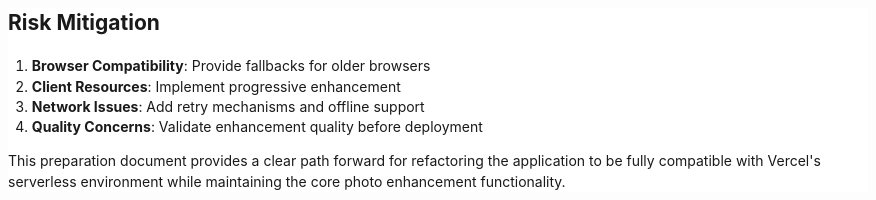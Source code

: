 ## Risk Mitigation

1. **Browser Compatibility**: Provide fallbacks for older browsers
2. **Client Resources**: Implement progressive enhancement
3. **Network Issues**: Add retry mechanisms and offline support
4. **Quality Concerns**: Validate enhancement quality before deployment

This preparation document provides a clear path forward for refactoring the application to be fully compatible with Vercel's serverless environment while maintaining the core photo enhancement functionality.
